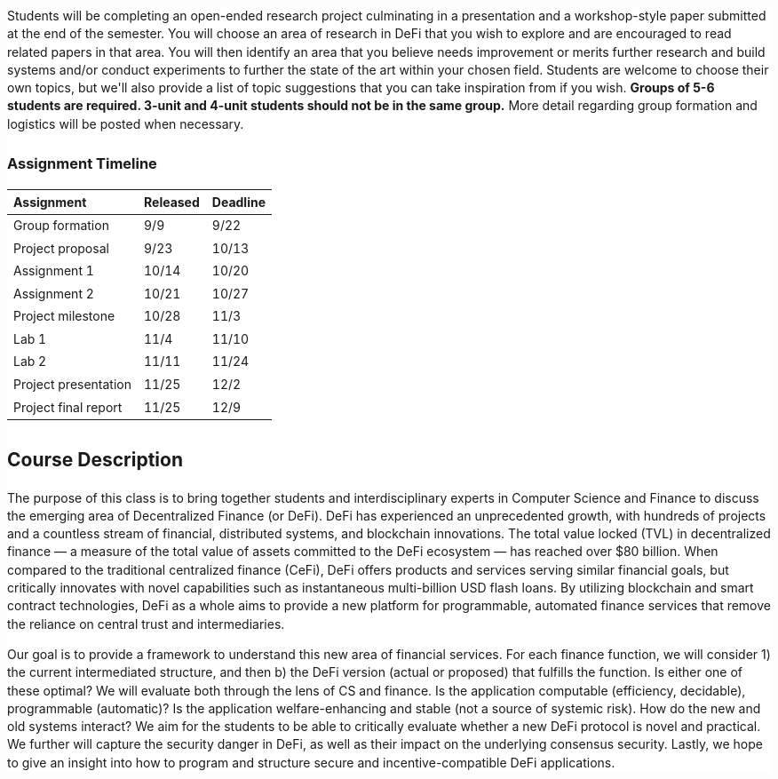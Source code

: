 Students will be completing an open-ended research project culminating in a presentation and a workshop-style paper submitted at the end of the semester. You will choose an area of research in DeFi that you wish to explore and are encouraged to read related papers in that area. You will then identify an area that you believe needs improvement or merits further research and build systems and/or conduct experiments to further the state of the art within your chosen field. Students are welcome to choose their own topics, but we'll also provide a list of topic suggestions that you can take inspiration from if you wish. **Groups of 5-6 students are required. 3-unit and 4-unit students should not be in the same group.**
More detail regarding group formation and logistics will be posted when necessary.







### Assignment Timeline



| Assignment           | Released | Deadline |
| :------------------- | :------- | :------- |
| Group formation      | 9/9      | 9/22     |
| Project proposal     | 9/23     | 10/13    |
| Assignment 1         | 10/14    | 10/20    |
| Assignment 2         | 10/21    | 10/27    |
| Project milestone    | 10/28    | 11/3     |
| Lab 1                | 11/4     | 11/10    |
| Lab 2                | 11/11    | 11/24    |
| Project presentation | 11/25    | 12/2     |
| Project final report | 11/25    | 12/9     |

## Course Description

The purpose of this class is to bring together students and interdisciplinary experts in Computer Science and Finance to discuss the emerging area of Decentralized Finance (or DeFi). DeFi has experienced an unprecedented growth, with hundreds of projects and a countless stream of financial, distributed systems, and blockchain innovations. The total value locked (TVL) in decentralized finance — a measure of the total value of assets committed to the DeFi ecosystem — has reached over $80 billion. When compared to the traditional centralized finance (CeFi), DeFi offers products and services serving similar financial goals, but critically innovates with novel capabilities such as instantaneous multi-billion USD flash loans. By utilizing blockchain and smart contract technologies, DeFi as a whole aims to provide a new platform for programmable, automated finance services that remove the reliance on central trust and intermediaries.

Our goal is to provide a framework to understand this new area of financial services. For each finance function, we will consider 1) the current intermediated structure, and then b) the DeFi version (actual or proposed) that fulfills the function. Is either one of these optimal? We will evaluate both through the lens of CS and finance. Is the application computable (efficiency, decidable), programmable (automatic)? Is the application welfare-enhancing and stable (not a source of systemic risk). How do the new and old systems interact? We aim for the students to be able to critically evaluate whether a new DeFi protocol is novel and practical. We further will capture the security danger in DeFi, as well as their impact on the underlying consensus security. Lastly, we hope to give an insight into how to program and structure secure and incentive-compatible DeFi applications.
